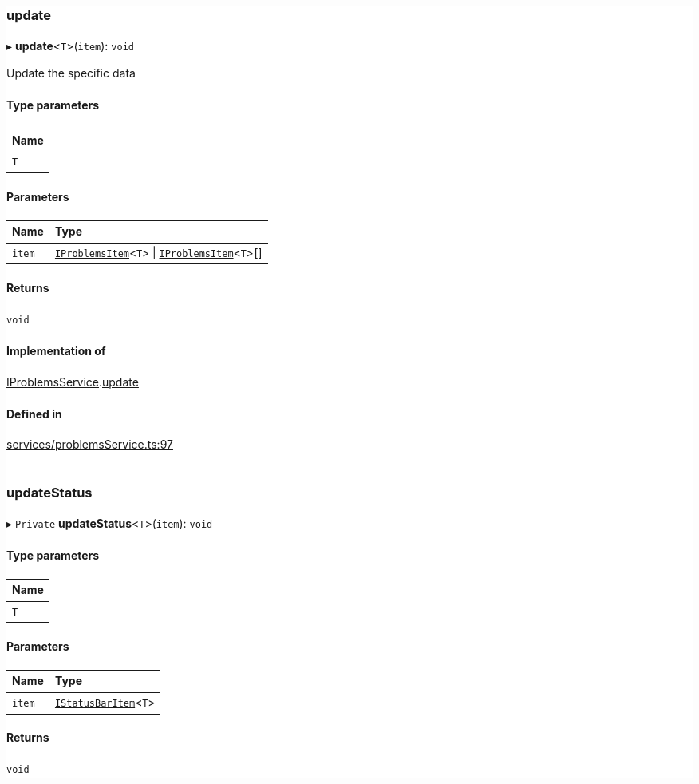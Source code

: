 
### update

▸ **update**<`T`\>(`item`): `void`

Update the specific data

#### Type parameters

| Name |
| :--- |
| `T`  |

#### Parameters

| Name   | Type                                                                                                                                         |
| :----- | :------------------------------------------------------------------------------------------------------------------------------------------- |
| `item` | [`IProblemsItem`](../interfaces/molecule.model.IProblemsItem)<`T`\> \| [`IProblemsItem`](../interfaces/molecule.model.IProblemsItem)<`T`\>[] |

#### Returns

`void`

#### Implementation of

[IProblemsService](../interfaces/molecule.IProblemsService).[update](../interfaces/molecule.IProblemsService#update)

#### Defined in

[services/problemsService.ts:97](https://github.com/DTStack/molecule/blob/3e6bc450/src/services/problemsService.ts#L97)

---

### updateStatus

▸ `Private` **updateStatus**<`T`\>(`item`): `void`

#### Type parameters

| Name |
| :--- |
| `T`  |

#### Parameters

| Name   | Type                                                                  |
| :----- | :-------------------------------------------------------------------- |
| `item` | [`IStatusBarItem`](../interfaces/molecule.model.IStatusBarItem)<`T`\> |

#### Returns

`void`
